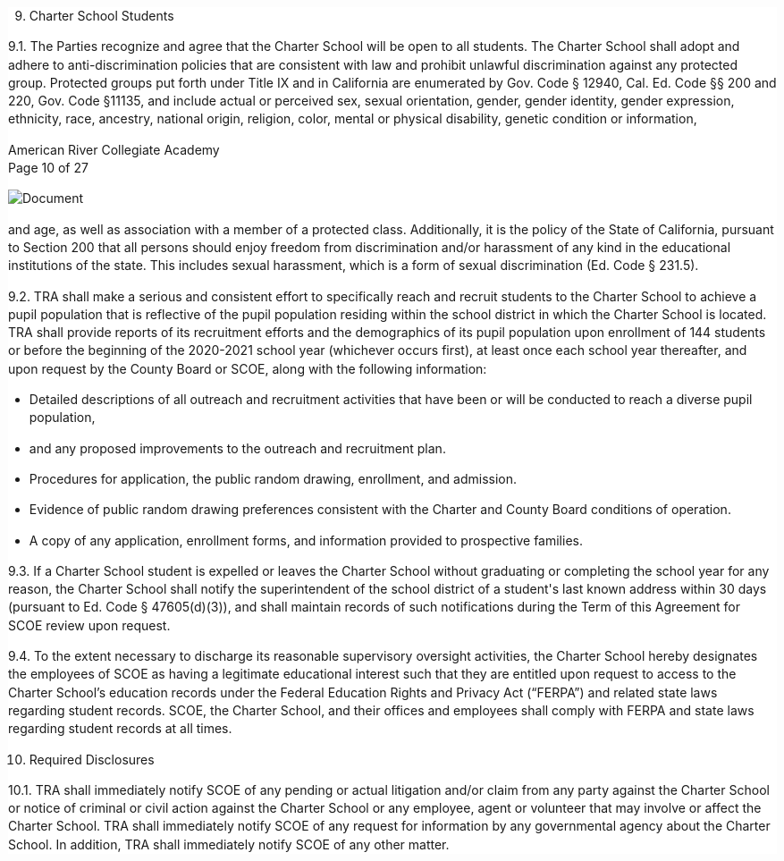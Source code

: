 9. Charter School Students

9.1. The Parties recognize and agree that the Charter School will be open to all students. The Charter School shall adopt and adhere to anti-discrimination policies that are consistent with law and prohibit unlawful discrimination against any protected group. Protected groups put forth under Title IX and in California are enumerated by Gov. Code § 12940, Cal. Ed. Code §§ 200 and 220, Gov. Code §11135, and include actual or perceived sex, sexual orientation, gender, gender identity, gender expression, ethnicity, race, ancestry, national origin, religion, color, mental or physical disability, genetic condition or information, 

American River Collegiate Academy  
Page 10 of 27

![Document](https://via.placeholder.com/768x993.png?text=Document+Image)

and age, as well as association with a member of a protected class. Additionally, it is the policy of the State of California, pursuant to Section 200 that all persons should enjoy freedom from discrimination and/or harassment of any kind in the educational institutions of the state. This includes sexual harassment, which is a form of sexual discrimination (Ed. Code § 231.5).

9.2. TRA shall make a serious and consistent effort to specifically reach and recruit students to the Charter School to achieve a pupil population that is reflective of the pupil population residing within the school district in which the Charter School is located. TRA shall provide reports of its recruitment efforts and the demographics of its pupil population upon enrollment of 144 students or before the beginning of the 2020-2021 school year (whichever occurs first), at least once each school year thereafter, and upon request by the County Board or SCOE, along with the following information:

- Detailed descriptions of all outreach and recruitment activities that have been or will be conducted to reach a diverse pupil population,
- and any proposed improvements to the outreach and recruitment plan.

- Procedures for application, the public random drawing, enrollment, and admission.

- Evidence of public random drawing preferences consistent with the Charter and County Board conditions of operation.

- A copy of any application, enrollment forms, and information provided to prospective families.

9.3. If a Charter School student is expelled or leaves the Charter School without graduating or completing the school year for any reason, the Charter School shall notify the superintendent of the school district of a student's last known address within 30 days (pursuant to Ed. Code § 47605(d)(3)), and shall maintain records of such notifications during the Term of this Agreement for SCOE review upon request.

9.4. To the extent necessary to discharge its reasonable supervisory oversight activities, the Charter School hereby designates the employees of SCOE as having a legitimate educational interest such that they are entitled upon request to access to the Charter School’s education records under the Federal Education Rights and Privacy Act (“FERPA”) and related state laws regarding student records. SCOE, the Charter School, and their offices and employees shall comply with FERPA and state laws regarding student records at all times.

10. Required Disclosures

10.1. TRA shall immediately notify SCOE of any pending or actual litigation and/or claim from any party against the Charter School or notice of criminal or civil action against the Charter School or any employee, agent or volunteer that may involve or affect the Charter School. TRA shall immediately notify SCOE of any request for information by any governmental agency about the Charter School. In addition, TRA shall immediately notify SCOE of any other matter.
